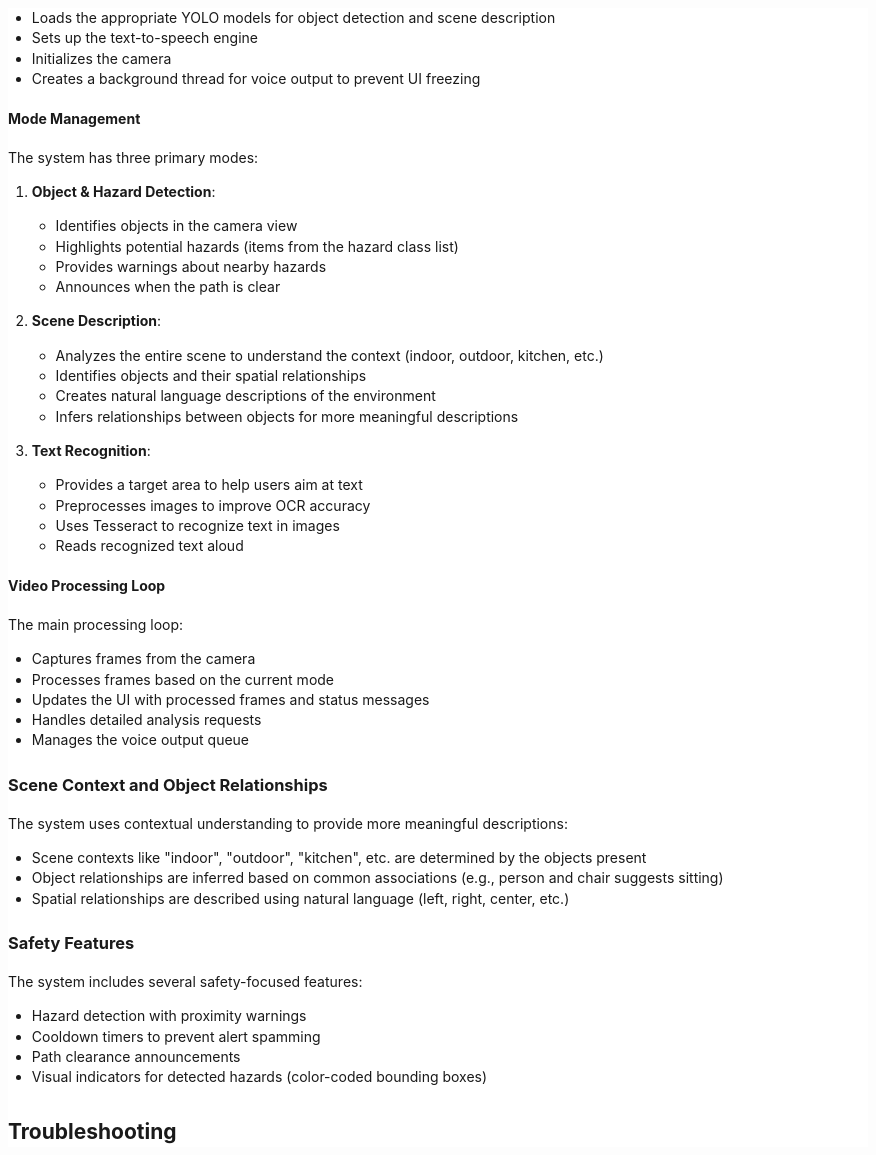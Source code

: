 - Loads the appropriate YOLO models for object detection and scene description
- Sets up the text-to-speech engine
- Initializes the camera
- Creates a background thread for voice output to prevent UI freezing

#### Mode Management

The system has three primary modes:

1. **Object & Hazard Detection**:
   - Identifies objects in the camera view
   - Highlights potential hazards (items from the hazard class list)
   - Provides warnings about nearby hazards
   - Announces when the path is clear

2. **Scene Description**:
   - Analyzes the entire scene to understand the context (indoor, outdoor, kitchen, etc.)
   - Identifies objects and their spatial relationships
   - Creates natural language descriptions of the environment
   - Infers relationships between objects for more meaningful descriptions

3. **Text Recognition**:
   - Provides a target area to help users aim at text
   - Preprocesses images to improve OCR accuracy
   - Uses Tesseract to recognize text in images
   - Reads recognized text aloud

#### Video Processing Loop

The main processing loop:
- Captures frames from the camera
- Processes frames based on the current mode
- Updates the UI with processed frames and status messages
- Handles detailed analysis requests
- Manages the voice output queue

### Scene Context and Object Relationships

The system uses contextual understanding to provide more meaningful descriptions:

- Scene contexts like "indoor", "outdoor", "kitchen", etc. are determined by the objects present
- Object relationships are inferred based on common associations (e.g., person and chair suggests sitting)
- Spatial relationships are described using natural language (left, right, center, etc.)

### Safety Features

The system includes several safety-focused features:

- Hazard detection with proximity warnings
- Cooldown timers to prevent alert spamming
- Path clearance announcements
- Visual indicators for detected hazards (color-coded bounding boxes)

## Troubleshooting
